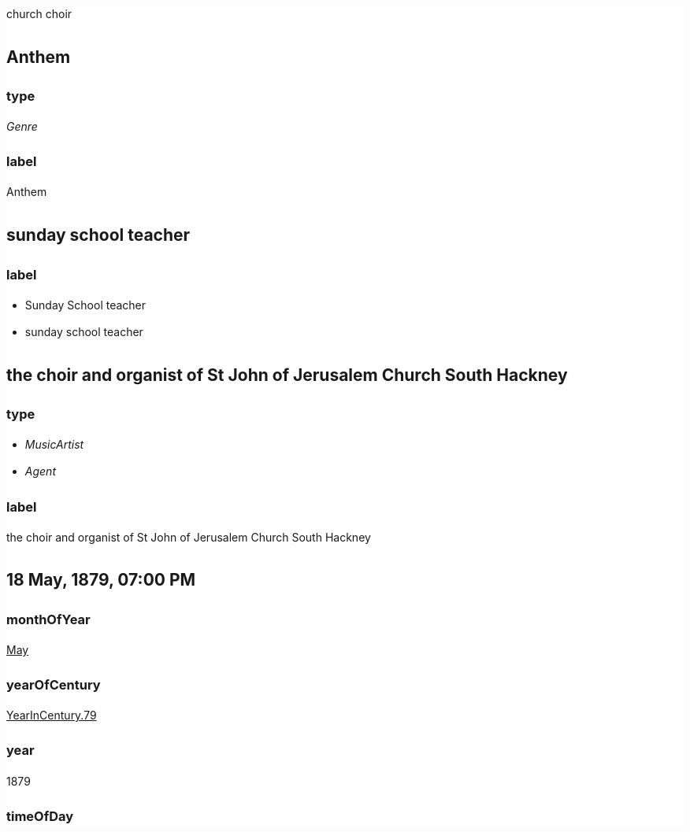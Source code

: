 
church choir

## Anthem

### type


*Genre*

### label


Anthem

## sunday school teacher

### label

 - Sunday School teacher

 - sunday school teacher

## the choir and organist of St John of Jerusalem Church South Hackney

### type

 - *MusicArtist*

 - *Agent*

### label


the choir and organist of St John of Jerusalem Church South Hackney

## 18 May, 1879, 07:00 PM

### monthOfYear


[May](#May)

### yearOfCentury


[YearInCentury.79](#YearInCentury.79)

### year


1879

### timeOfDay
